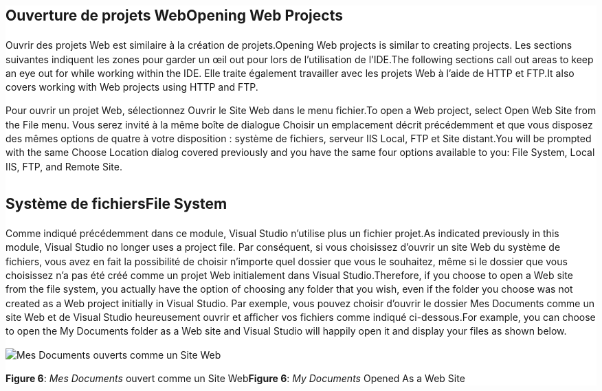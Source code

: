 
## <a name="opening-web-projects"></a><span data-ttu-id="f458c-238">Ouverture de projets Web</span><span class="sxs-lookup"><span data-stu-id="f458c-238">Opening Web Projects</span></span>

<span data-ttu-id="f458c-239">Ouvrir des projets Web est similaire à la création de projets.</span><span class="sxs-lookup"><span data-stu-id="f458c-239">Opening Web projects is similar to creating projects.</span></span> <span data-ttu-id="f458c-240">Les sections suivantes indiquent les zones pour garder un œil out pour lors de l’utilisation de l’IDE.</span><span class="sxs-lookup"><span data-stu-id="f458c-240">The following sections call out areas to keep an eye out for while working within the IDE.</span></span> <span data-ttu-id="f458c-241">Elle traite également travailler avec les projets Web à l’aide de HTTP et FTP.</span><span class="sxs-lookup"><span data-stu-id="f458c-241">It also covers working with Web projects using HTTP and FTP.</span></span>

<span data-ttu-id="f458c-242">Pour ouvrir un projet Web, sélectionnez Ouvrir le Site Web dans le menu fichier.</span><span class="sxs-lookup"><span data-stu-id="f458c-242">To open a Web project, select Open Web Site from the File menu.</span></span> <span data-ttu-id="f458c-243">Vous serez invité à la même boîte de dialogue Choisir un emplacement décrit précédemment et que vous disposez des mêmes options de quatre à votre disposition : système de fichiers, serveur IIS Local, FTP et Site distant.</span><span class="sxs-lookup"><span data-stu-id="f458c-243">You will be prompted with the same Choose Location dialog covered previously and you have the same four options available to you: File System, Local IIS, FTP, and Remote Site.</span></span>

<a id="_Toc116100245"></a>

## <a name="file-system"></a><span data-ttu-id="f458c-244">Système de fichiers</span><span class="sxs-lookup"><span data-stu-id="f458c-244">File System</span></span>

<span data-ttu-id="f458c-245">Comme indiqué précédemment dans ce module, Visual Studio n’utilise plus un fichier projet.</span><span class="sxs-lookup"><span data-stu-id="f458c-245">As indicated previously in this module, Visual Studio no longer uses a project file.</span></span> <span data-ttu-id="f458c-246">Par conséquent, si vous choisissez d’ouvrir un site Web du système de fichiers, vous avez en fait la possibilité de choisir n’importe quel dossier que vous le souhaitez, même si le dossier que vous choisissez n’a pas été créé comme un projet Web initialement dans Visual Studio.</span><span class="sxs-lookup"><span data-stu-id="f458c-246">Therefore, if you choose to open a Web site from the file system, you actually have the option of choosing any folder that you wish, even if the folder you choose was not created as a Web project initially in Visual Studio.</span></span> <span data-ttu-id="f458c-247">Par exemple, vous pouvez choisir d’ouvrir le dossier Mes Documents comme un site Web et de Visual Studio heureusement ouvrir et afficher vos fichiers comme indiqué ci-dessous.</span><span class="sxs-lookup"><span data-stu-id="f458c-247">For example, you can choose to open the My Documents folder as a Web site and Visual Studio will happily open it and display your files as shown below.</span></span>


![Mes Documents ouverts comme un Site Web](improvements-in-visual-studio-2005/_static/image3.jpg)

<span data-ttu-id="f458c-249">**Figure 6**: *Mes Documents* ouvert comme un Site Web</span><span class="sxs-lookup"><span data-stu-id="f458c-249">**Figure 6**: *My Documents* Opened As a Web Site</span></span>

